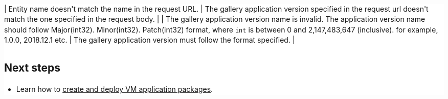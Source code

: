 | Entity name doesn't match the name in the request URL. | The gallery application version specified in the request url doesn't match the one specified in the request body. |
| The gallery application version name is invalid. The application version name should follow Major(int32). Minor(int32). Patch(int32) format, where `int` is between 0 and 2,147,483,647 (inclusive). for example, 1.0.0, 2018.12.1 etc. | The gallery application version must follow the format specified. |

## Next steps

- Learn how to [create and deploy VM application packages](vm-applications-how-to.md).

